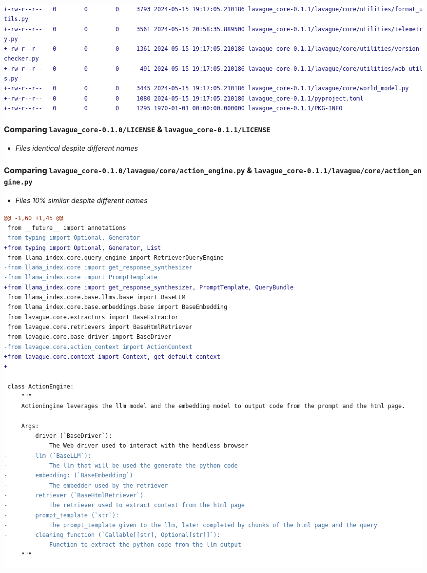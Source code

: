 ```diff
+-rw-r--r--   0        0        0     3793 2024-05-15 19:17:05.210186 lavague_core-0.1.1/lavague/core/utilities/format_utils.py
+-rw-r--r--   0        0        0     3561 2024-05-15 20:58:35.889500 lavague_core-0.1.1/lavague/core/utilities/telemetry.py
+-rw-r--r--   0        0        0     1361 2024-05-15 19:17:05.210186 lavague_core-0.1.1/lavague/core/utilities/version_checker.py
+-rw-r--r--   0        0        0      491 2024-05-15 19:17:05.210186 lavague_core-0.1.1/lavague/core/utilities/web_utils.py
+-rw-r--r--   0        0        0     3445 2024-05-15 19:17:05.210186 lavague_core-0.1.1/lavague/core/world_model.py
+-rw-r--r--   0        0        0     1080 2024-05-15 19:17:05.210186 lavague_core-0.1.1/pyproject.toml
+-rw-r--r--   0        0        0     1295 1970-01-01 00:00:00.000000 lavague_core-0.1.1/PKG-INFO
```

### Comparing `lavague_core-0.1.0/LICENSE` & `lavague_core-0.1.1/LICENSE`

 * *Files identical despite different names*

### Comparing `lavague_core-0.1.0/lavague/core/action_engine.py` & `lavague_core-0.1.1/lavague/core/action_engine.py`

 * *Files 10% similar despite different names*

```diff
@@ -1,60 +1,45 @@
 from __future__ import annotations
-from typing import Optional, Generator
+from typing import Optional, Generator, List
 from llama_index.core.query_engine import RetrieverQueryEngine
-from llama_index.core import get_response_synthesizer
-from llama_index.core import PromptTemplate
+from llama_index.core import get_response_synthesizer, PromptTemplate, QueryBundle
 from llama_index.core.base.llms.base import BaseLLM
 from llama_index.core.base.embeddings.base import BaseEmbedding
 from lavague.core.extractors import BaseExtractor
 from lavague.core.retrievers import BaseHtmlRetriever
 from lavague.core.base_driver import BaseDriver
-from lavague.core.action_context import ActionContext
+from lavague.core.context import Context, get_default_context
+
 
 class ActionEngine:
     """
     ActionEngine leverages the llm model and the embedding model to output code from the prompt and the html page.
 
     Args:
         driver (`BaseDriver`):
             The Web driver used to interact with the headless browser
-        llm (`BaseLLM`):
-            The llm that will be used the generate the python code
-        embedding: (`BaseEmbedding`)
-            The embedder used by the retriever
-        retriever (`BaseHtmlRetriever`)
-            The retriever used to extract context from the html page
-        prompt_template (`str`):
-            The prompt_template given to the llm, later completed by chunks of the html page and the query
-        cleaning_function (`Callable[[str], Optional[str]]`):
-            Function to extract the python code from the llm output
     """
 
```